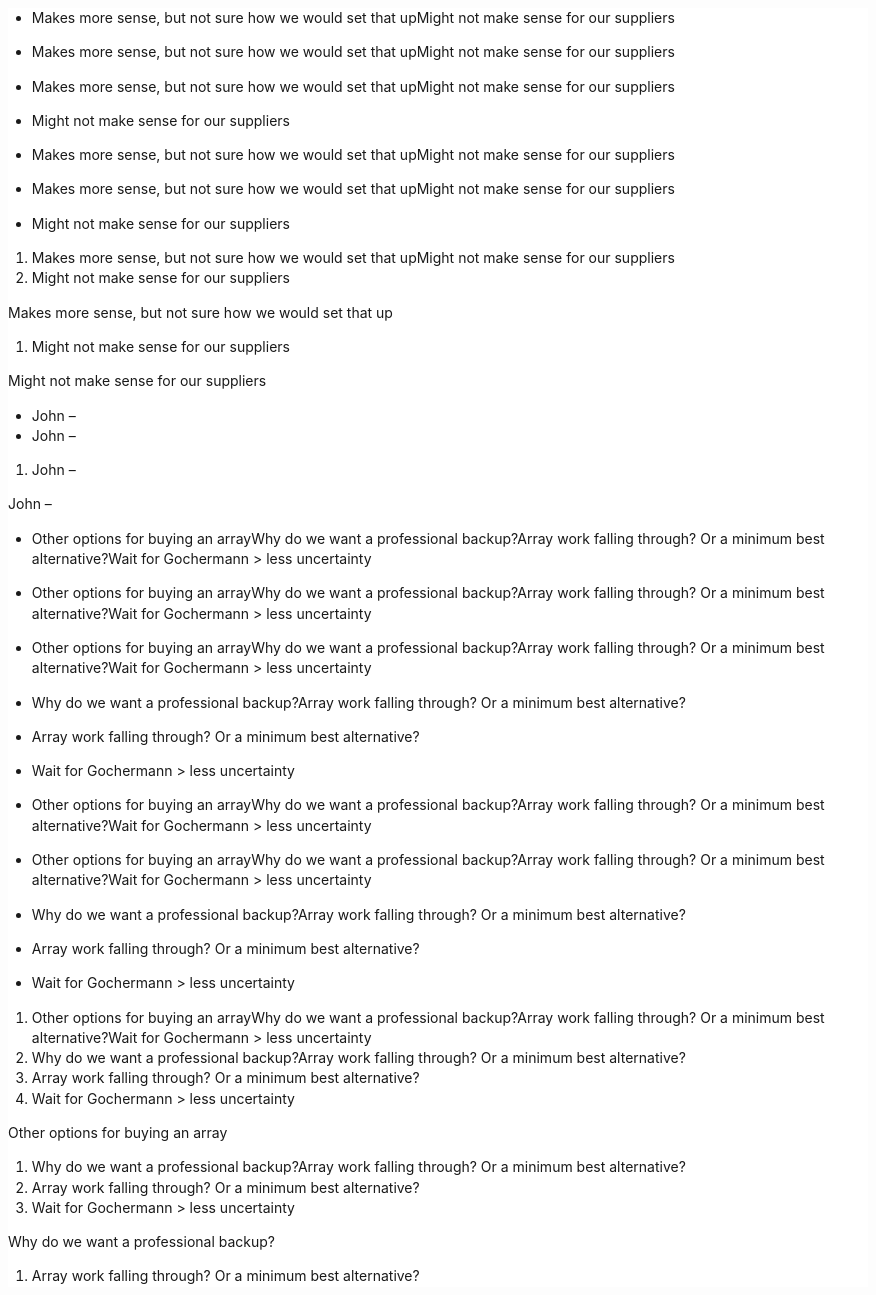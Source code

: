* Makes more sense, but not sure how we would set that upMight not make sense for our suppliers
* Makes more sense, but not sure how we would set that upMight not make sense for our suppliers
* Makes more sense, but not sure how we would set that upMight not make sense for our suppliers
* Might not make sense for our suppliers

* Makes more sense, but not sure how we would set that upMight not make sense for our suppliers
* Makes more sense, but not sure how we would set that upMight not make sense for our suppliers
* Might not make sense for our suppliers

1. Makes more sense, but not sure how we would set that upMight not make sense for our suppliers
2. Might not make sense for our suppliers

Makes more sense, but not sure how we would set that up

1. Might not make sense for our suppliers

Might not make sense for our suppliers

* John –
* John –

1. John –

John –

* Other options for buying an arrayWhy do we want a professional backup?Array work falling through? Or a minimum best alternative?Wait for Gochermann > less uncertainty
* Other options for buying an arrayWhy do we want a professional backup?Array work falling through? Or a minimum best alternative?Wait for Gochermann > less uncertainty
* Other options for buying an arrayWhy do we want a professional backup?Array work falling through? Or a minimum best alternative?Wait for Gochermann > less uncertainty
* Why do we want a professional backup?Array work falling through? Or a minimum best alternative?
* Array work falling through? Or a minimum best alternative?
* Wait for Gochermann > less uncertainty

* Other options for buying an arrayWhy do we want a professional backup?Array work falling through? Or a minimum best alternative?Wait for Gochermann > less uncertainty
* Other options for buying an arrayWhy do we want a professional backup?Array work falling through? Or a minimum best alternative?Wait for Gochermann > less uncertainty
* Why do we want a professional backup?Array work falling through? Or a minimum best alternative?
* Array work falling through? Or a minimum best alternative?
* Wait for Gochermann > less uncertainty

1. Other options for buying an arrayWhy do we want a professional backup?Array work falling through? Or a minimum best alternative?Wait for Gochermann > less uncertainty
2. Why do we want a professional backup?Array work falling through? Or a minimum best alternative?
3. Array work falling through? Or a minimum best alternative?
4. Wait for Gochermann > less uncertainty

Other options for buying an array

1. Why do we want a professional backup?Array work falling through? Or a minimum best alternative?
2. Array work falling through? Or a minimum best alternative?
3. Wait for Gochermann > less uncertainty

Why do we want a professional backup?

1. Array work falling through? Or a minimum best alternative?
